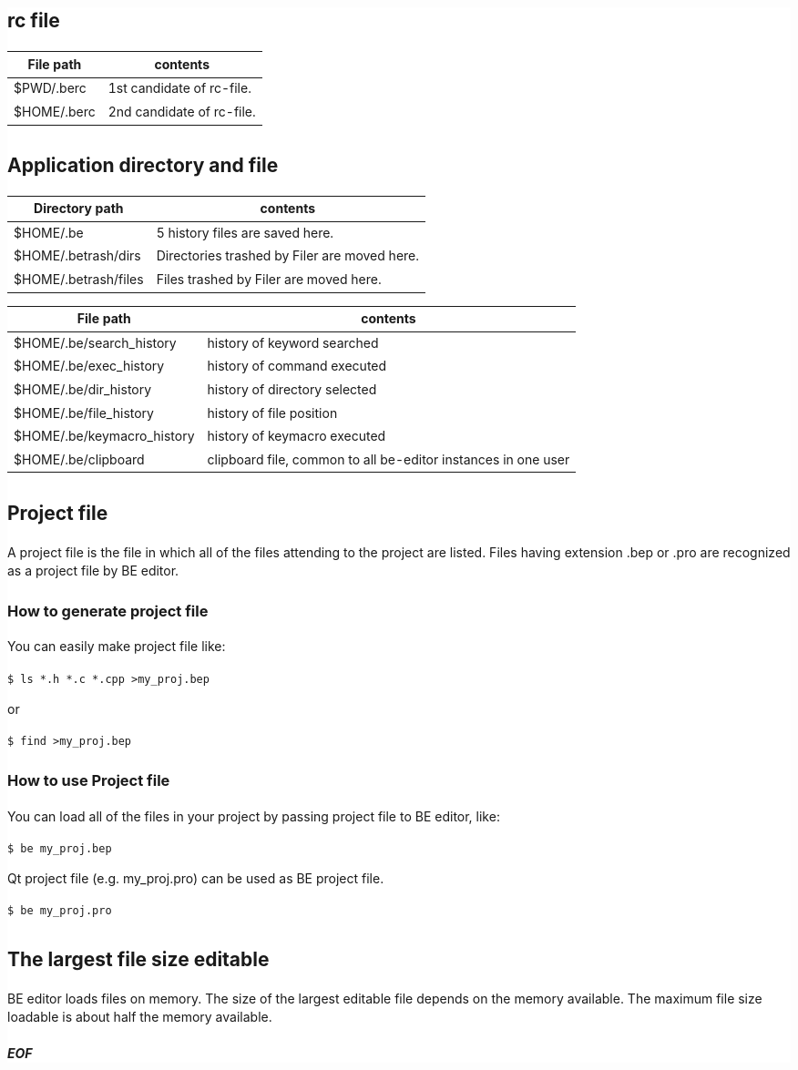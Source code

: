## rc file

| File path   | contents |
| ------------| -------- |
| $PWD/.berc  | 1st candidate of rc-file. |
| $HOME/.berc | 2nd candidate of rc-file. |

## Application directory and file

| Directory path             | contents |
| -------------------------- | -------- |
| $HOME/.be                  | 5 history files are saved here. |
| $HOME/.betrash/dirs        | Directories trashed by Filer are moved here. |
| $HOME/.betrash/files       | Files trashed by Filer are moved here. |

| File path                  | contents |
| -------------------------- | -------- |
| $HOME/.be/search_history   | history of keyword searched |
| $HOME/.be/exec_history     | history of command executed |
| $HOME/.be/dir_history      | history of directory selected |
| $HOME/.be/file_history     | history of file position |
| $HOME/.be/keymacro_history | history of keymacro executed |
| $HOME/.be/clipboard        | clipboard file, common to all be-editor instances in one user |

## Project file

A project file is the file in which all of the files attending to the project are listed.
Files having extension .bep or .pro are recognized as a project file by BE editor.

### How to generate project file

You can easily make project file like:

    $ ls *.h *.c *.cpp >my_proj.bep

or

    $ find >my_proj.bep

### How to use Project file

You can load all of the files in your project by passing project file to BE editor, like:

    $ be my_proj.bep

Qt project file (e.g. my_proj.pro) can be used as BE project file.

    $ be my_proj.pro

## The largest file size editable

BE editor loads files on memory.
The size of the largest editable file depends on the memory available.
The maximum file size loadable is about half the memory available.

##### EOF
